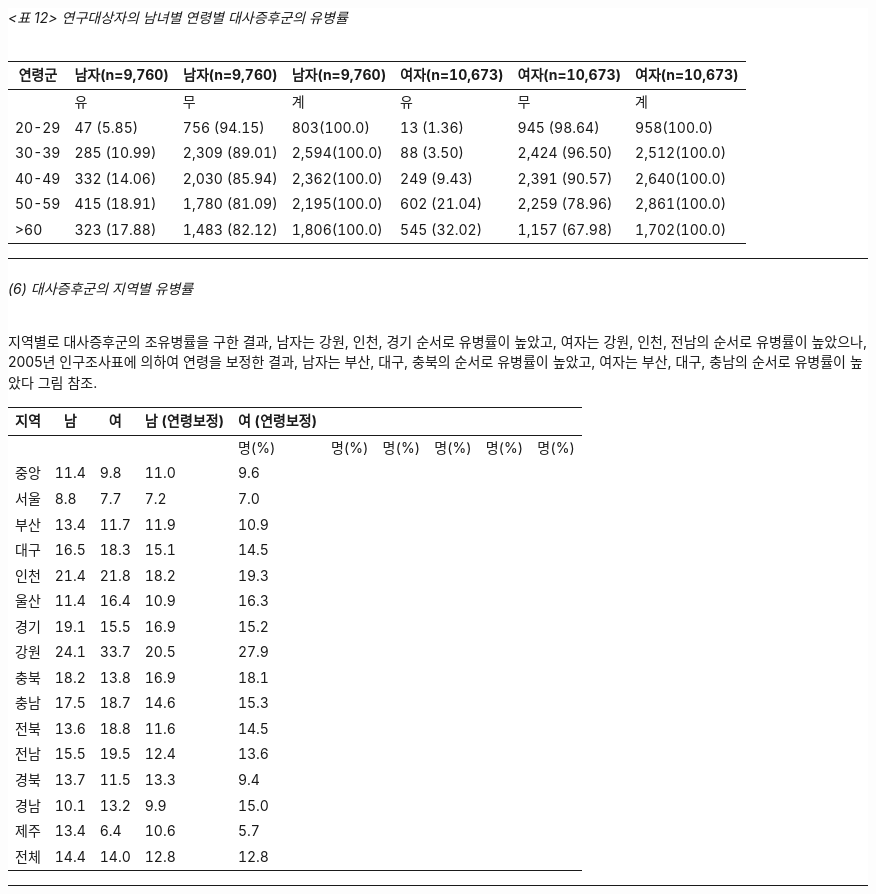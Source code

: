 ###### <표 12> 연구대상자의 남녀별 연령별 대사증후군의 유병률
|연령군|남자(n=9,760)|남자(n=9,760)|남자(n=9,760)|여자(n=10,673)|여자(n=10,673)|여자(n=10,673)|
|---|---|---|---|---|---|---|
| |유|무|계|유|무|계|
|20-29|47 (5.85)|756 (94.15)|803(100.0)|13 (1.36)|945 (98.64)|958(100.0)|
|30-39|285 (10.99)|2,309 (89.01)|2,594(100.0)|88 (3.50)|2,424 (96.50)|2,512(100.0)|
|40-49|332 (14.06)|2,030 (85.94)|2,362(100.0)|249 (9.43)|2,391 (90.57)|2,640(100.0)|
|50-59|415 (18.91)|1,780 (81.09)|2,195(100.0)|602 (21.04)|2,259 (78.96)|2,861(100.0)|
|&gt;60|323 (17.88)|1,483 (82.12)|1,806(100.0)|545 (32.02)|1,157 (67.98)|1,702(100.0)| 

---

###### (6) 대사증후군의 지역별 유병률

지역별로 대사증후군의 조유병률을 구한 결과, 남자는 강원, 인천, 경기 순서로 유병률이 높았고, 여자는 강원, 인천, 전남의 순서로 유병률이 높았으나, 2005년 인구조사표에 의하여 연령을 보정한 결과, 남자는 부산, 대구, 충북의 순서로 유병률이 높았고, 여자는 부산, 대구, 충남의 순서로 유병률이 높았다 그림 참조.

|지역|남|여|남 (연령보정)|여 (연령보정)| | | | | |
|---|---|---|---|---|---|---|---|---|---|
| | | | |명(%)|명(%)|명(%)|명(%)|명(%)|명(%)|
|중앙|11.4|9.8|11.0|9.6| | | | | |
|서울|8.8|7.7|7.2|7.0| | | | | |
|부산|13.4|11.7|11.9|10.9| | | | | |
|대구|16.5|18.3|15.1|14.5| | | | | |
|인천|21.4|21.8|18.2|19.3| | | | | |
|울산|11.4|16.4|10.9|16.3| | | | | |
|경기|19.1|15.5|16.9|15.2| | | | | |
|강원|24.1|33.7|20.5|27.9| | | | | |
|충북|18.2|13.8|16.9|18.1| | | | | |
|충남|17.5|18.7|14.6|15.3| | | | | |
|전북|13.6|18.8|11.6|14.5| | | | | |
|전남|15.5|19.5|12.4|13.6| | | | | |
|경북|13.7|11.5|13.3|9.4| | | | | |
|경남|10.1|13.2|9.9|15.0| | | | | |
|제주|13.4|6.4|10.6|5.7| | | | | |
|전체|14.4|14.0|12.8|12.8| | | | | | *연령보정은 2005년 전국 인구를 이용하였음

---